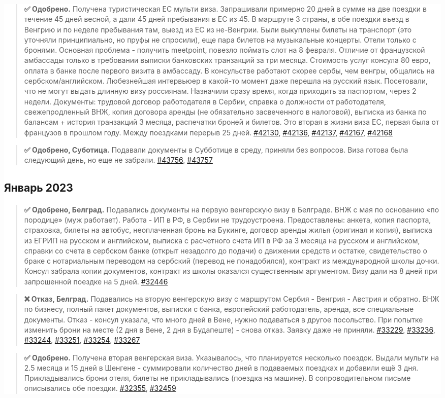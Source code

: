
> **✅ Одобрено.** Получена туристическая ЕС мульти виза. Запрашивали примерно 20 дней в сумме на две поездки в течение 45 дней весной, а дали 45 дней пребывания в ЕС из 45. В маршруте 3 страны, в обе поездки въезд в Венгрию и по неделе пребывания там, выезд из ЕС из не-Венгрии. Были выкуплены билеты на транспорт (это уточняли принципиально, но пруфы не спросили), еще пара билетов на музыкальные концерты. Отели только с бронями. Основная проблема - получить meetpoint, повезло поймать слот на 8 февраля. Отличие от французской амбассады только в требовании выписки банковских транзакций за три месяца. Стоимость услуг консула 80 евро, оплата в банке после первого визита в амбассаду. В консульстве работают скорее сербы, чем венгры, общались на сербском/английском. Любезнейшая интервьюер в какой-то момент даже перешла на русский язык. Посетовали, что не могут выдать длинную визу россиянам. Назначили сразу время, когда приходить за паспортом, через 2 недели. Документы: трудовой договор работодателя в Сербии, справка о должности от работодателя, свежепродленный ВНЖ, копия договора аренды (не обязательно засвеченного в налоговой), выписка из банка по балансам + история транзакций 3 месяца, распечатки броней и билетов. Это вторая в жизни виза ЕС, первая была от французов в прошлом году. Между поездками перерыв 25 дней.
> [#42130](https://t.me/c/1608823685/14535/42130), [#42136](https://t.me/c/1608823685/14535/42136), [#42137](https://t.me/c/1608823685/14535/42137), [#42167](https://t.me/c/1608823685/14535/42167), [#42168](https://t.me/c/1608823685/14535/42168)


> **✅ Одобрено, Суботица.** Подавали документы в Субботице в среду, приняли без вопросов. Виза готова была следующий день, но еще не забрали.
> [#43756](https://t.me/c/1608823685/14535/43756), [#43757](https://t.me/c/1608823685/14535/43757)



## Январь 2023


> **✅ Одобрено, Белград.** Подавались документы на первую венгерскую визу в Белграде. ВНЖ с мая по основанию «по породице» (муж работает). Работа - ИП в РФ, в Сербии не трудоустроена. Предоставлены: анкета, копия паспорта, страховка, билеты на автобус, неоплаченная бронь на Букинге, договор аренды жилья (оригинал и копия), выписка из ЕГРИП на русском и английском, выписка с расчетного счета ИП в РФ за 3 месяца на русском и английском, справки со счета в сербском банке (открыт незадолго до подачи) о движении средств и остатке, свидетельство о браке с нотариальным переводом на сербский (перевод не понадобился), контракт из международной школы дочки. Консул забрала копии документов, контракт из школы оказался существенным аргументом. Визу дали на 8 дней при запрошенной поездке на 5 дней.
> [#32446](https://t.me/c/1608823685/14535/32446)


> **❌ Отказ, Белград.** Подавались на вторую венгерскую визу с маршрутом Сербия - Венгрия - Австрия и обратно. ВНЖ по бизнесу, полный пакет документов, выписки с банка, европейский работодатель, аренда, все специальные документы. Отказ - консул указала, что много дней в Вене, нужно подаваться в другое посольство. При попытке изменить брони на месте (2 дня в Вене, 2 дня в Будапеште) - снова отказ. Заявку даже не приняли.
> [#33229](https://t.me/c/1608823685/14535/33229), [#33236](https://t.me/c/1608823685/14535/33236), [#33244](https://t.me/c/1608823685/14535/33244), [#33251](https://t.me/c/1608823685/14535/33251), [#33254](https://t.me/c/1608823685/14535/33254), [#33267](https://t.me/c/1608823685/14535/33267)


> **✅ Одобрено.** Получена вторая венгерская виза. Указывалось, что планируется несколько поездок. Выдали мульти на 2.5 месяца и 15 дней в Шенгене - суммировали количество дней в подаваемых поездках и добавили ещё 3 дня. Прикладывались брони отеля, билеты не прикладывались (поездка на машине). В сопроводительном письме описывались обе поездки.
> [#32355](https://t.me/c/1608823685/14535/32355), [#32459](https://t.me/c/1608823685/14535/32459)
